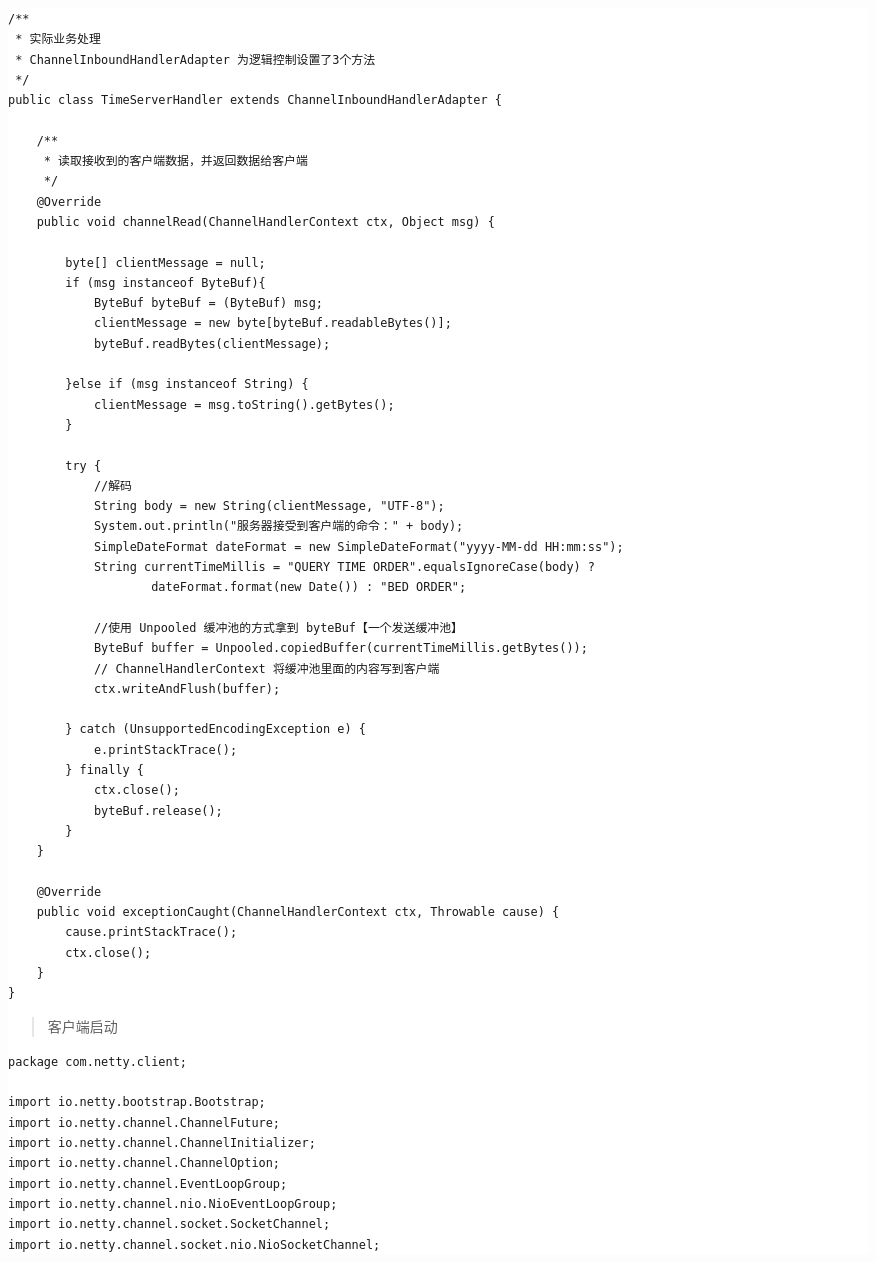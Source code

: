	/**
	 * 实际业务处理
	 * ChannelInboundHandlerAdapter 为逻辑控制设置了3个方法
	 */
	public class TimeServerHandler extends ChannelInboundHandlerAdapter {
	
	    /**
	     * 读取接收到的客户端数据，并返回数据给客户端
	     */
	    @Override
	    public void channelRead(ChannelHandlerContext ctx, Object msg) {
	
	        byte[] clientMessage = null;
	        if (msg instanceof ByteBuf){
	            ByteBuf byteBuf = (ByteBuf) msg;
	            clientMessage = new byte[byteBuf.readableBytes()];
	            byteBuf.readBytes(clientMessage);
	
	        }else if (msg instanceof String) {
	            clientMessage = msg.toString().getBytes();
	        }
	
	        try {
	            //解码
	            String body = new String(clientMessage, "UTF-8");
	            System.out.println("服务器接受到客户端的命令：" + body);
	            SimpleDateFormat dateFormat = new SimpleDateFormat("yyyy-MM-dd HH:mm:ss");
	            String currentTimeMillis = "QUERY TIME ORDER".equalsIgnoreCase(body) ?
	                    dateFormat.format(new Date()) : "BED ORDER";
	
	            //使用 Unpooled 缓冲池的方式拿到 byteBuf【一个发送缓冲池】
	            ByteBuf buffer = Unpooled.copiedBuffer(currentTimeMillis.getBytes());
	            // ChannelHandlerContext 将缓冲池里面的内容写到客户端
	            ctx.writeAndFlush(buffer);
	
	        } catch (UnsupportedEncodingException e) {
	            e.printStackTrace();
	        } finally {
	            ctx.close();
	            byteBuf.release();
	        }
	    }
	
	    @Override
	    public void exceptionCaught(ChannelHandlerContext ctx, Throwable cause) {
	        cause.printStackTrace();
	        ctx.close();
	    }
	}

> 客户端启动  

	package com.netty.client;

	import io.netty.bootstrap.Bootstrap;
	import io.netty.channel.ChannelFuture;
	import io.netty.channel.ChannelInitializer;
	import io.netty.channel.ChannelOption;
	import io.netty.channel.EventLoopGroup;
	import io.netty.channel.nio.NioEventLoopGroup;
	import io.netty.channel.socket.SocketChannel;
	import io.netty.channel.socket.nio.NioSocketChannel;
	